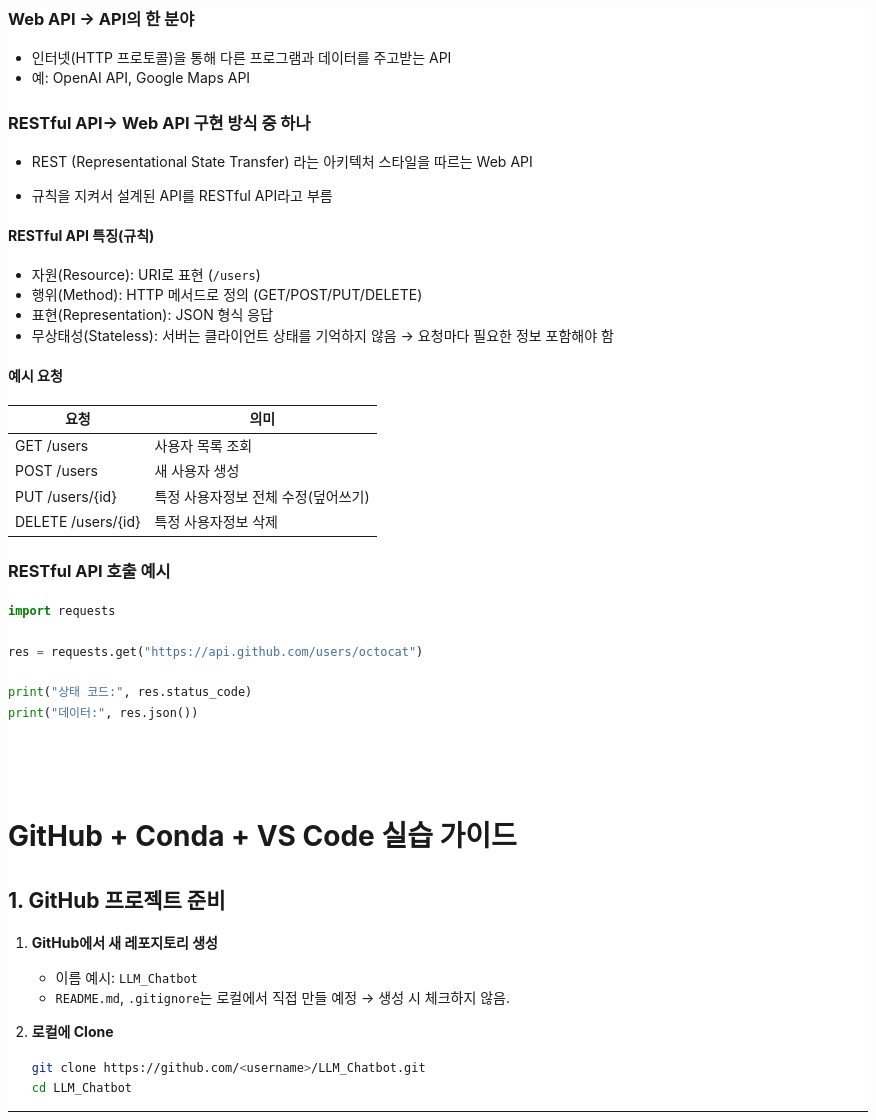 ### Web API → API의 한 분야
- 인터넷(HTTP 프로토콜)을 통해 다른 프로그램과 데이터를 주고받는 API
- 예: OpenAI API, Google Maps API

### RESTful API→ Web API 구현 방식 중 하나
- REST (Representational State Transfer) 라는 아키텍처 스타일을 따르는 Web API

- 규칙을 지켜서 설계된 API를 RESTful API라고 부름

#### RESTful API 특징(규칙)
- 자원(Resource): URI로 표현 (`/users`)  
- 행위(Method): HTTP 메서드로 정의 (GET/POST/PUT/DELETE)  
- 표현(Representation): JSON 형식 응답
- 무상태성(Stateless): 서버는 클라이언트 상태를 기억하지 않음 → 요청마다 필요한 정보 포함해야 함  

#### 예시 요청
| 요청 | 의미 |
|------|------|
| GET /users | 사용자 목록 조회 |
| POST /users | 새 사용자 생성 |
| PUT /users/{id} | 특정 사용자정보 전체 수정(덮어쓰기) |
| DELETE /users/{id} | 특정 사용자정보 삭제 |

### RESTful API 호출 예시
```python
import requests

res = requests.get("https://api.github.com/users/octocat")

print("상태 코드:", res.status_code)
print("데이터:", res.json())
```

<br><br>

# GitHub + Conda + VS Code 실습 가이드

## 1. GitHub 프로젝트 준비
1. **GitHub에서 새 레포지토리 생성**
   - 이름 예시: `LLM_Chatbot`
   - `README.md`, `.gitignore`는 로컬에서 직접 만들 예정 → 생성 시 체크하지 않음.

2. **로컬에 Clone**
   ```bash
   git clone https://github.com/<username>/LLM_Chatbot.git
   cd LLM_Chatbot
   ```

---